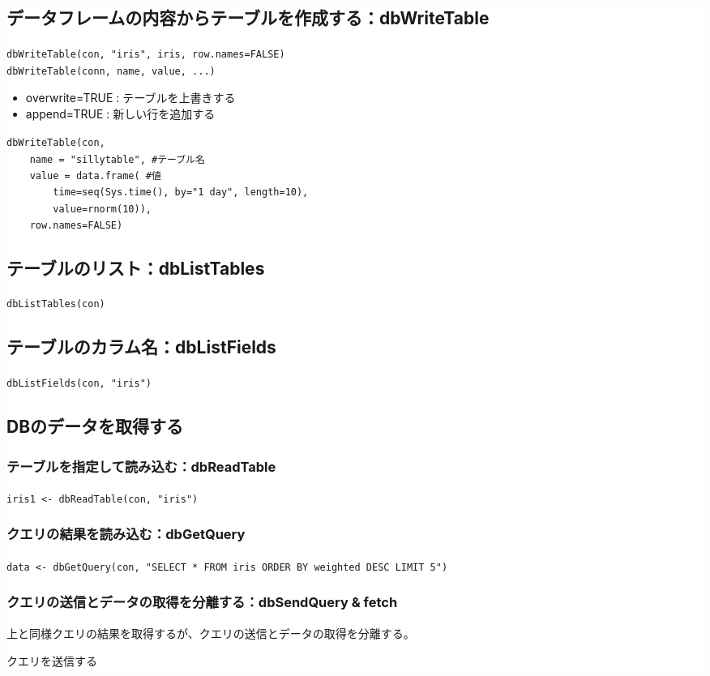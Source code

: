 




## データフレームの内容からテーブルを作成する：dbWriteTable

```
dbWriteTable(con, "iris", iris, row.names=FALSE)
dbWriteTable(conn, name, value, ...)
```

- overwrite=TRUE : テーブルを上書きする
- append=TRUE    : 新しい行を追加する

```
dbWriteTable(con,
    name = "sillytable", #テーブル名
    value = data.frame( #値
        time=seq(Sys.time(), by="1 day", length=10),
        value=rnorm(10)),
    row.names=FALSE)
```

## テーブルのリスト：dbListTables

```
dbListTables(con)
```


## テーブルのカラム名：dbListFields

```
dbListFields(con, "iris")
```


## DBのデータを取得する

### テーブルを指定して読み込む：dbReadTable

```
iris1 <- dbReadTable(con, "iris")
```

### クエリの結果を読み込む：dbGetQuery

```
data <- dbGetQuery(con, "SELECT * FROM iris ORDER BY weighted DESC LIMIT 5")
```

### クエリの送信とデータの取得を分離する：dbSendQuery & fetch

上と同様クエリの結果を取得するが、クエリの送信とデータの取得を分離する。

クエリを送信する
